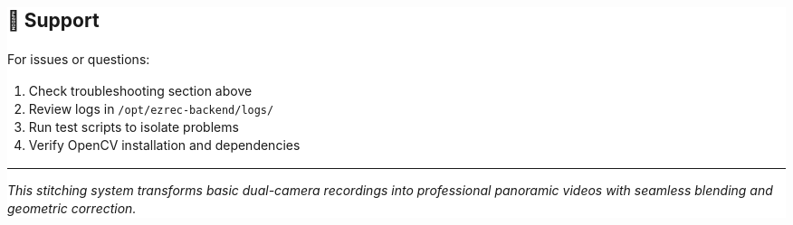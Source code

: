 ## 🤝 Support

For issues or questions:
1. Check troubleshooting section above
2. Review logs in `/opt/ezrec-backend/logs/`
3. Run test scripts to isolate problems
4. Verify OpenCV installation and dependencies

---

*This stitching system transforms basic dual-camera recordings into professional panoramic videos with seamless blending and geometric correction.* 